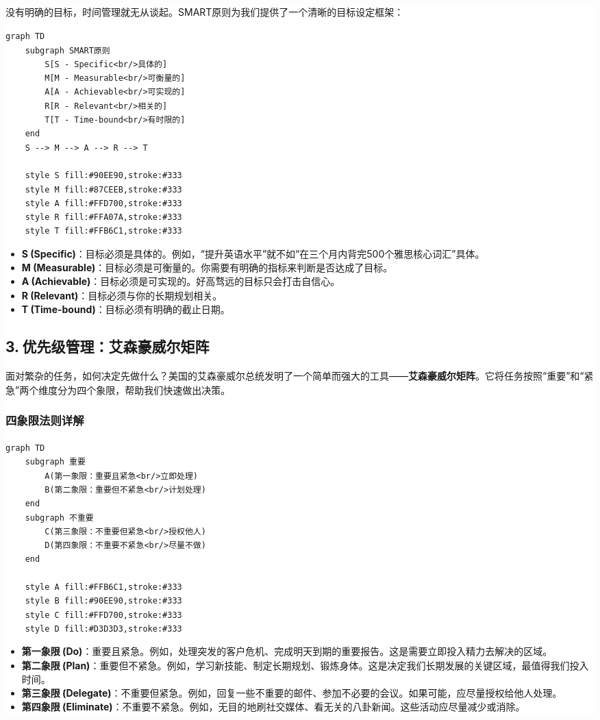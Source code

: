 没有明确的目标，时间管理就无从谈起。SMART原则为我们提供了一个清晰的目标设定框架：

```mermaid
graph TD
    subgraph SMART原则
        S[S - Specific<br/>具体的]
        M[M - Measurable<br/>可衡量的]
        A[A - Achievable<br/>可实现的]
        R[R - Relevant<br/>相关的]
        T[T - Time-bound<br/>有时限的]
    end
    S --> M --> A --> R --> T
    
    style S fill:#90EE90,stroke:#333
    style M fill:#87CEEB,stroke:#333
    style A fill:#FFD700,stroke:#333
    style R fill:#FFA07A,stroke:#333
    style T fill:#FFB6C1,stroke:#333
```

- **S (Specific)**：目标必须是具体的。例如，“提升英语水平”就不如“在三个月内背完500个雅思核心词汇”具体。
- **M (Measurable)**：目标必须是可衡量的。你需要有明确的指标来判断是否达成了目标。
- **A (Achievable)**：目标必须是可实现的。好高骛远的目标只会打击自信心。
- **R (Relevant)**：目标必须与你的长期规划相关。
- **T (Time-bound)**：目标必须有明确的截止日期。

## 3. 优先级管理：艾森豪威尔矩阵

面对繁杂的任务，如何决定先做什么？美国的艾森豪威尔总统发明了一个简单而强大的工具——**艾森豪威尔矩阵**。它将任务按照“重要”和“紧急”两个维度分为四个象限，帮助我们快速做出决策。

### 四象限法则详解

```mermaid
graph TD
    subgraph 重要
        A(第一象限：重要且紧急<br/>立即处理)
        B(第二象限：重要但不紧急<br/>计划处理)
    end
    subgraph 不重要
        C(第三象限：不重要但紧急<br/>授权他人)
        D(第四象限：不重要不紧急<br/>尽量不做)
    end
    
    style A fill:#FFB6C1,stroke:#333
    style B fill:#90EE90,stroke:#333
    style C fill:#FFD700,stroke:#333
    style D fill:#D3D3D3,stroke:#333
```

- **第一象限 (Do)**：重要且紧急。例如，处理突发的客户危机、完成明天到期的重要报告。这是需要立即投入精力去解决的区域。
- **第二象限 (Plan)**：重要但不紧急。例如，学习新技能、制定长期规划、锻炼身体。这是决定我们长期发展的关键区域，最值得我们投入时间。
- **第三象限 (Delegate)**：不重要但紧急。例如，回复一些不重要的邮件、参加不必要的会议。如果可能，应尽量授权给他人处理。
- **第四象限 (Eliminate)**：不重要不紧急。例如，无目的地刷社交媒体、看无关的八卦新闻。这些活动应尽量减少或消除。
